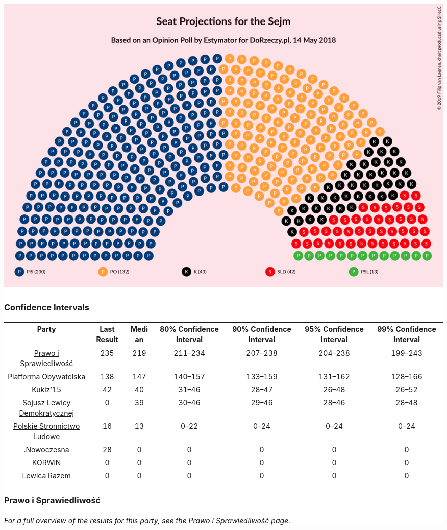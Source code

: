 ![Graph with seating plan not yet produced](2018-05-14-Estymator-seating-plan.png "Seating Plan")

### Confidence Intervals

| Party | Last Result | Median | 80% Confidence Interval | 90% Confidence Interval | 95% Confidence Interval | 99% Confidence Interval |
|:-----:|:-----------:|:------:|:-----------------------:|:-----------------------:|:-----------------------:|:-----------------------:|
| <a href="#prawo-i-sprawiedliwość">Prawo i Sprawiedliwość</a> | 235 | 219 | 211–234 |207–238 |204–238 |199–243 |
| <a href="#platforma-obywatelska">Platforma Obywatelska</a> | 138 | 147 | 140–157 |133–159 |131–162 |128–166 |
| <a href="#kukiz’15">Kukiz’15</a> | 42 | 40 | 31–46 |28–47 |26–48 |26–52 |
| <a href="#sojusz-lewicy-demokratycznej">Sojusz Lewicy Demokratycznej</a> | 0 | 39 | 30–46 |29–46 |28–46 |28–48 |
| <a href="#polskie-stronnictwo-ludowe">Polskie Stronnictwo Ludowe</a> | 16 | 13 | 0–22 |0–24 |0–24 |0–24 |
| <a href="#.nowoczesna">.Nowoczesna</a> | 28 | 0 | 0 |0 |0 |0 |
| <a href="#korwin">KORWiN</a> | 0 | 0 | 0 |0 |0 |0 |
| <a href="#lewica-razem">Lewica Razem</a> | 0 | 0 | 0 |0 |0 |0 |

### Prawo i Sprawiedliwość

*For a full overview of the results for this party, see the [Prawo i Sprawiedliwość](party-prawoisprawiedliwość.html) page.*
